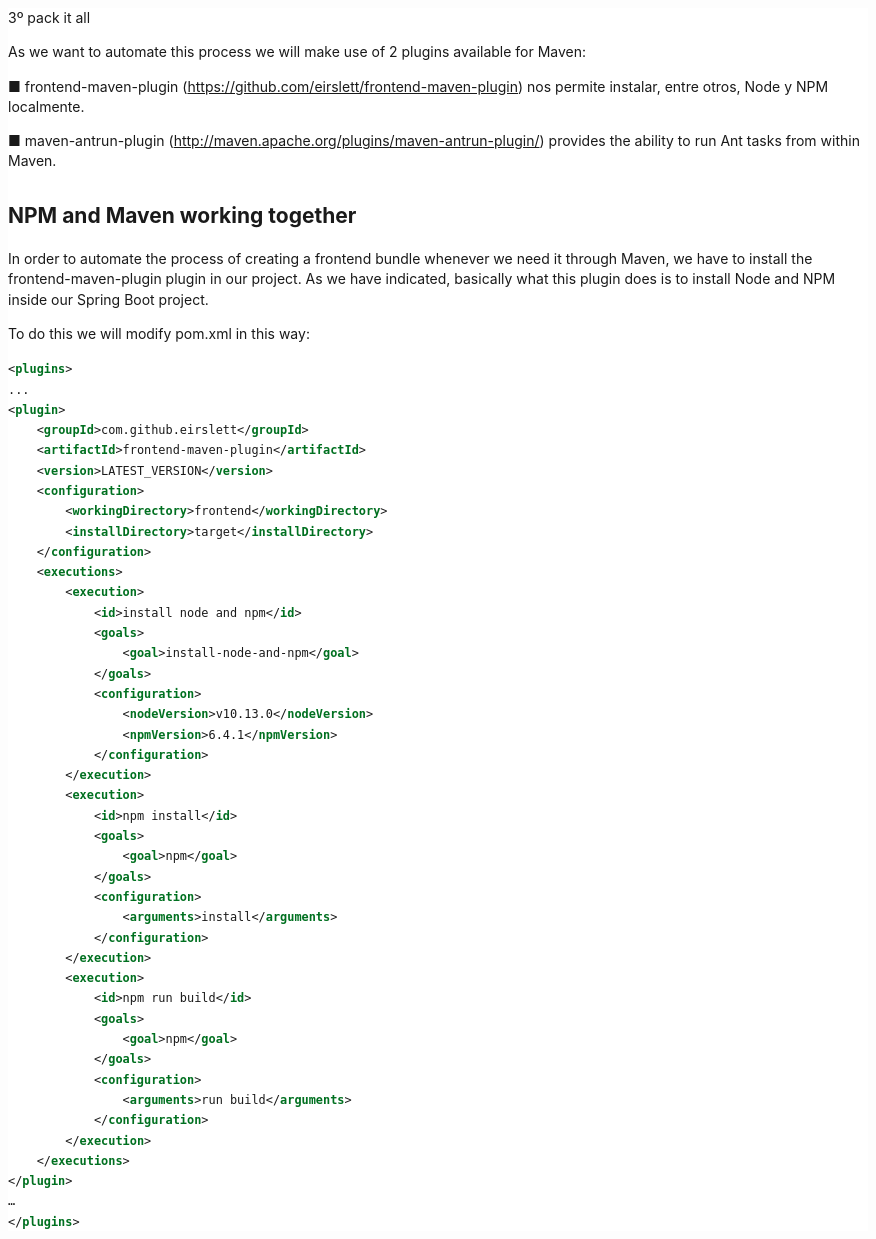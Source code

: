 3º pack it all


As we want to automate this process we will make use of 2 plugins available for Maven:

■  frontend-maven-plugin (https://github.com/eirslett/frontend-maven-plugin) nos permite instalar, entre otros, Node y NPM localmente.

■  maven-antrun-plugin (http://maven.apache.org/plugins/maven-antrun-plugin/) provides the ability to run Ant tasks from within Maven.  


## NPM and Maven working together

In order to automate the process of creating a frontend bundle whenever we need it through Maven, we have to install the frontend-maven-plugin plugin in our project. As we have indicated, basically what this plugin does is to install Node and NPM inside our Spring Boot project.


 To do this we will modify pom.xml in this way:


```xml
<plugins>
...
<plugin>
    <groupId>com.github.eirslett</groupId>
    <artifactId>frontend-maven-plugin</artifactId>
    <version>LATEST_VERSION</version>
    <configuration>
        <workingDirectory>frontend</workingDirectory>
        <installDirectory>target</installDirectory>
    </configuration>
    <executions>
        <execution>
            <id>install node and npm</id>
            <goals>
                <goal>install-node-and-npm</goal>
            </goals>
            <configuration>
                <nodeVersion>v10.13.0</nodeVersion>
                <npmVersion>6.4.1</npmVersion>
            </configuration>
        </execution>
        <execution>
            <id>npm install</id>
            <goals>
                <goal>npm</goal>
            </goals>
            <configuration>
                <arguments>install</arguments>
            </configuration>
        </execution>
        <execution>
            <id>npm run build</id>
            <goals>
                <goal>npm</goal>
            </goals>
            <configuration>
                <arguments>run build</arguments>
            </configuration>
        </execution>
    </executions>
</plugin>
…
</plugins>
```
